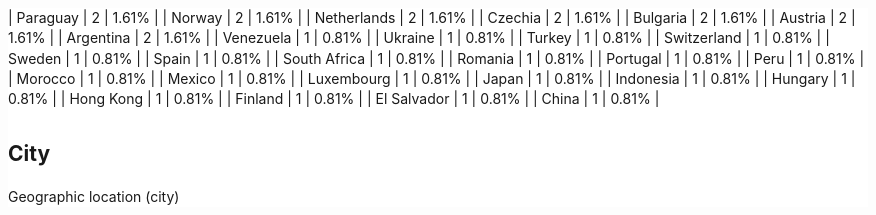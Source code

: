 | Paraguay     | 2        | 1.61%   |
| Norway       | 2        | 1.61%   |
| Netherlands  | 2        | 1.61%   |
| Czechia      | 2        | 1.61%   |
| Bulgaria     | 2        | 1.61%   |
| Austria      | 2        | 1.61%   |
| Argentina    | 2        | 1.61%   |
| Venezuela    | 1        | 0.81%   |
| Ukraine      | 1        | 0.81%   |
| Turkey       | 1        | 0.81%   |
| Switzerland  | 1        | 0.81%   |
| Sweden       | 1        | 0.81%   |
| Spain        | 1        | 0.81%   |
| South Africa | 1        | 0.81%   |
| Romania      | 1        | 0.81%   |
| Portugal     | 1        | 0.81%   |
| Peru         | 1        | 0.81%   |
| Morocco      | 1        | 0.81%   |
| Mexico       | 1        | 0.81%   |
| Luxembourg   | 1        | 0.81%   |
| Japan        | 1        | 0.81%   |
| Indonesia    | 1        | 0.81%   |
| Hungary      | 1        | 0.81%   |
| Hong Kong    | 1        | 0.81%   |
| Finland      | 1        | 0.81%   |
| El Salvador  | 1        | 0.81%   |
| China        | 1        | 0.81%   |

City
----

Geographic location (city)
